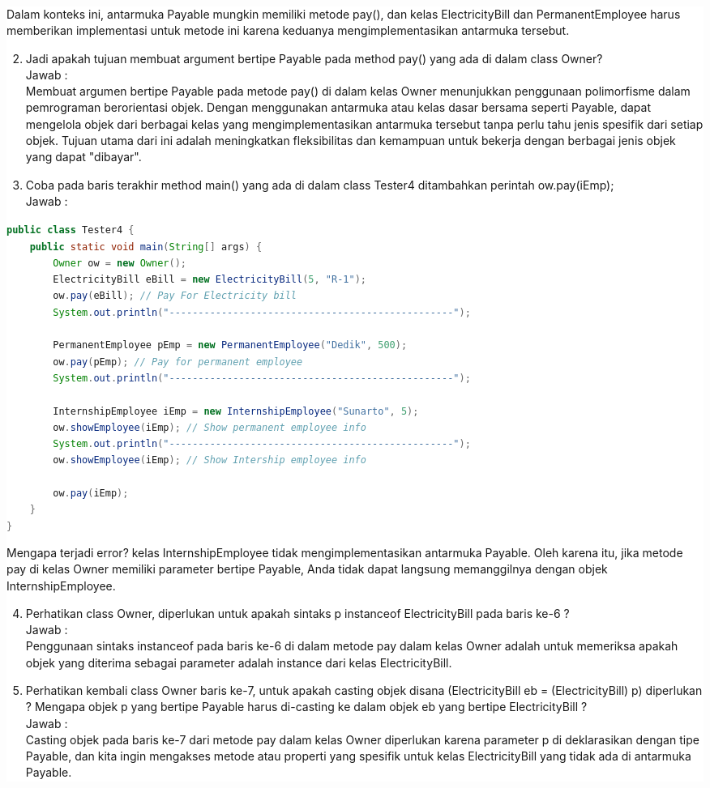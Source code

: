 Dalam konteks ini, antarmuka Payable mungkin memiliki metode pay(), dan kelas ElectricityBill dan PermanentEmployee harus memberikan implementasi untuk metode ini karena keduanya mengimplementasikan antarmuka tersebut.  

2. Jadi apakah tujuan membuat argument bertipe Payable pada method
pay() yang ada di dalam class Owner?   
Jawab :   
Membuat argumen bertipe Payable pada metode pay() di dalam kelas Owner menunjukkan penggunaan polimorfisme dalam pemrograman berorientasi objek. Dengan menggunakan antarmuka atau kelas dasar bersama seperti Payable, dapat mengelola objek dari berbagai kelas yang mengimplementasikan antarmuka tersebut tanpa perlu tahu jenis spesifik dari setiap objek. Tujuan utama dari ini adalah meningkatkan fleksibilitas dan kemampuan untuk bekerja dengan berbagai jenis objek yang dapat "dibayar".    

3. Coba pada baris terakhir method main() yang ada di dalam class
Tester4 ditambahkan perintah ow.pay(iEmp);   
Jawab :   
```java 
public class Tester4 {
    public static void main(String[] args) {
        Owner ow = new Owner();
        ElectricityBill eBill = new ElectricityBill(5, "R-1");
        ow.pay(eBill); // Pay For Electricity bill
        System.out.println("-------------------------------------------------");

        PermanentEmployee pEmp = new PermanentEmployee("Dedik", 500);
        ow.pay(pEmp); // Pay for permanent employee
        System.out.println("-------------------------------------------------");

        InternshipEmployee iEmp = new InternshipEmployee("Sunarto", 5);
        ow.showEmployee(iEmp); // Show permanent employee info
        System.out.println("-------------------------------------------------");
        ow.showEmployee(iEmp); // Show Intership employee info

        ow.pay(iEmp);
    }
}
```
Mengapa terjadi error?
kelas InternshipEmployee tidak mengimplementasikan antarmuka Payable. Oleh karena itu, jika metode pay di kelas Owner memiliki parameter bertipe Payable, Anda tidak dapat langsung memanggilnya dengan objek InternshipEmployee.   

4. Perhatikan class Owner, diperlukan untuk apakah sintaks p
instanceof ElectricityBill pada baris ke-6 ?   
Jawab :   
Penggunaan sintaks instanceof pada baris ke-6 di dalam metode pay dalam kelas Owner adalah untuk memeriksa apakah objek yang diterima sebagai parameter adalah instance dari kelas ElectricityBill.  

5. Perhatikan kembali class Owner baris ke-7, untuk apakah casting objek
disana (ElectricityBill eb = (ElectricityBill) p)
diperlukan ? Mengapa objek p yang bertipe Payable harus di-casting ke
dalam objek eb yang bertipe ElectricityBill ?   
Jawab :  
Casting objek pada baris ke-7 dari metode pay dalam kelas Owner diperlukan karena parameter p di deklarasikan dengan tipe Payable, dan kita ingin mengakses metode atau properti yang spesifik untuk kelas ElectricityBill yang tidak ada di antarmuka Payable.  
